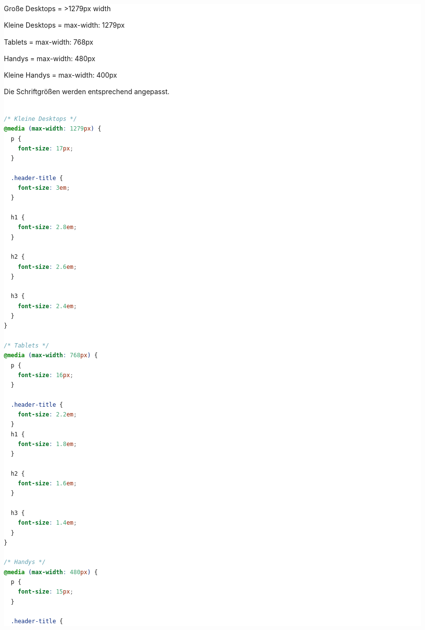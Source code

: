 Große Desktops =  >1279px width

Kleine Desktops = max-width: 1279px

Tablets = max-width: 768px

Handys = max-width: 480px

Kleine Handys = max-width: 400px

Die Schriftgrößen werden entsprechend angepasst.

```css

/* Kleine Desktops */
@media (max-width: 1279px) {
  p {
    font-size: 17px;
  }

  .header-title {
    font-size: 3em;
  }

  h1 {
    font-size: 2.8em;
  }

  h2 {
    font-size: 2.6em;
  }

  h3 {
    font-size: 2.4em;
  }
}

/* Tablets */
@media (max-width: 768px) {
  p {
    font-size: 16px;
  }

  .header-title {
    font-size: 2.2em;
  }
  h1 {
    font-size: 1.8em;
  }

  h2 {
    font-size: 1.6em;
  }

  h3 {
    font-size: 1.4em;
  }
}

/* Handys */
@media (max-width: 480px) {
  p {
    font-size: 15px;
  }

  .header-title {
```
